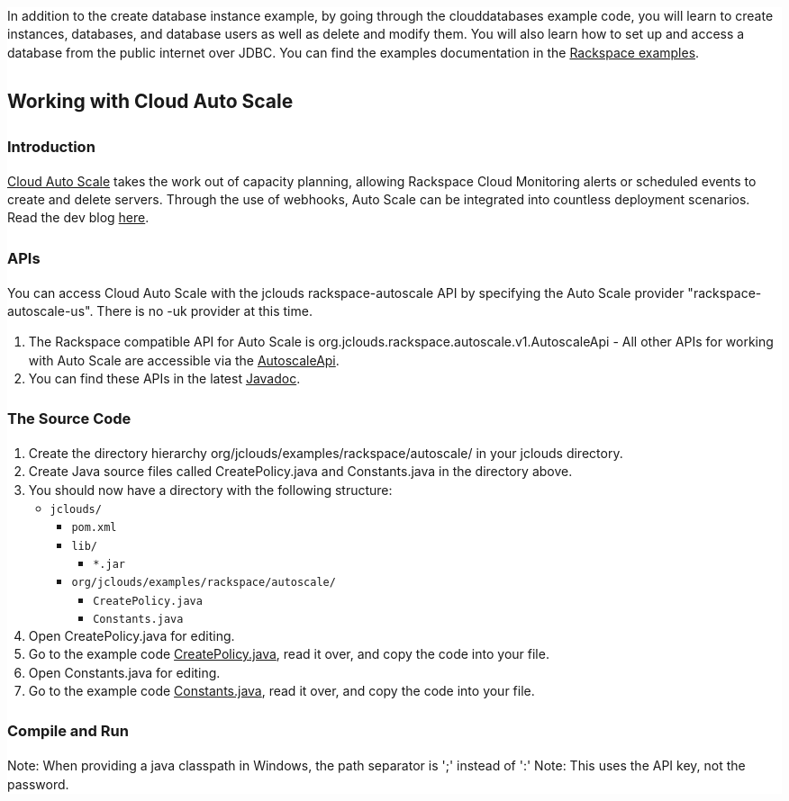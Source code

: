 In addition to the create database instance example, by going through the clouddatabases example code, you will learn to create instances, databases, and database users as well as delete and modify them. You will also learn how to set up and access a database from the public internet over JDBC. You can find the examples documentation in the [Rackspace examples](https://github.com/jclouds/jclouds-examples/tree/master/rackspace).

## <a id="autoscale"></a>Working with Cloud Auto Scale
### <a id="autoscale-intro"></a>Introduction

[Cloud Auto Scale](http://www.rackspace.com/cloud/auto-scale/) takes the work out of capacity planning, allowing Rackspace Cloud Monitoring alerts or scheduled events to create and delete servers. Through the use of webhooks, Auto Scale can be integrated into countless deployment scenarios. Read the dev blog [here](http://developer.rackspace.com/blog/rackspace-autoscale-is-now-open-source.html).

### <a id="autoscale-apis"></a>APIs

You can access Cloud Auto Scale with the jclouds rackspace-autoscale API by specifying the Auto Scale provider "rackspace-autoscale-us". There is no -uk provider at this time.

1. The Rackspace compatible API for Auto Scale is org.jclouds.rackspace.autoscale.v1.AutoscaleApi - All other APIs for working with Auto Scale are accessible via the [AutoscaleApi](http://javadocs-labs-openstack.jclouds.cloudbees.net/org/jclouds/rackspace/autoscale/v1/AutoscaleApi.html).
1. You can find these APIs in the latest [Javadoc](http://javadocs-labs-openstack.jclouds.cloudbees.net/).

### <a id="autoscale-source"></a>The Source Code

1. Create the directory hierarchy org/jclouds/examples/rackspace/autoscale/ in your jclouds directory.
1. Create Java source files called CreatePolicy.java and Constants.java in the directory above.
1. You should now have a directory with the following structure:
    * `jclouds/`
        * `pom.xml`
        * `lib/`
            * `*.jar`
        * `org/jclouds/examples/rackspace/autoscale/`
            * `CreatePolicy.java`
            * `Constants.java`
1. Open CreatePolicy.java for editing.
1. Go to the example code [CreatePolicy.java](https://github.com/jclouds/jclouds-examples/blob/master/rackspace/src/main/java/org/jclouds/examples/rackspace/autoscale/CreatePolicy.java), read it over, and copy the code into your file.
1. Open Constants.java for editing.
1. Go to the example code [Constants.java](https://github.com/jclouds/jclouds-examples/blob/master/rackspace/src/main/java/org/jclouds/examples/rackspace/autoscale/Constants.java), read it over, and copy the code into your file.

### <a id="autoscale-compile"></a>Compile and Run

Note: When providing a java classpath in Windows, the path separator is ';' instead of ':'
Note: This uses the API key, not the password.
